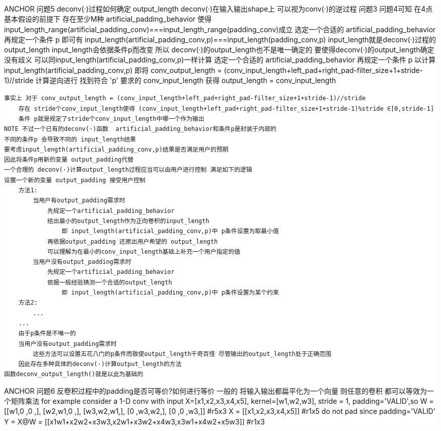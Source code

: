 ANCHOR 问题5 deconv(·)过程如何确定 output_length
    deconv(·)在输入输出shape上 可以视为conv(·)的逆过程
    问题3 问题4可知
    在4点基本假设的前提下
        存在至少M种 artificial_padding_behavior 使得 input_length_range(artificial_padding_conv)===input_length_range(padding_conv)成立
        选定一个合适的 artificial_padding_behavior
        再规定一个条件 p 
        即可有 input_length(artificial_padding_conv,p)===input_length(padding_conv,p)
    input_length就是deconv(·)过程的output_length
    input_length会依据条件p而改变
    所以
    deconv(·)的output_length也不是唯一确定的
    要使得deconv(·)的output_length确定 没有歧义 
    可以同input_length(artificial_padding_conv,p)一样计算
        选定一个合适的 artificial_padding_behavior 
        再规定一个条件 p 
        以计算 input_length(artificial_padding_conv,p)
        即将 conv_output_length = (conv_input_length+left_pad+right_pad-filter_size+1+stride-1)//stride
        计算逆向进行
        找到符合 'p' 要求的 conv_input_length
        获得 output_length = conv_input_length

    事实上 对于 conv_output_length = (conv_input_length+left_pad+right_pad-filter_size+1+stride-1)//stride
        存在 stride个conv_input_length使得 (conv_input_length+left_pad+right_pad-filter_size+1+stride-1)%stride ∈[0,stride-1]
        条件 p就是规定了stride个conv_input_length中哪一个作为输出
    NOTE 不过一个已有的deconv(·)函数  artificial_padding_behavior和条件p是封装于内部的
    不同的条件p 会导致不同的 input_length结果
    要考虑input_length(artificial_padding_conv,p)结果是否满足用户的预期 
    因此将条件p用新的变量 output_padding代替
    一个合理的 deconv(·)计算output_length过程应当可以由用户进行控制 满足如下的逻辑
    设置一个新的变量 output_padding 接受用户控制
        方法1:
            当用户有output_padding需求时 
                先规定一个artificial_padding_behavior
                给出最小的output_length作为正向卷积的input_length
                    即 input_length(artificial_padding_conv,p)中 p条件设置为取最小值
                再依据output_padding 还原出用户希望的 output_length
                可以理解为在最小的conv_input_length基础上补充一个用户指定的值
            当用户没有output_padding需求时 
                先规定一个artificial_padding_behavior
                依据一般经验猜测一个合适的output_length
                    即 input_length(artificial_padding_conv,p)中 p条件设置为某个约束
        方法2:
            ...
        ...
        由于p条件是不唯一的 
        当用户没有output_padding需求时
            这些方法可以设置五花八门的p条件而致使output_length千奇百怪 尽管输出的output_length处于正确范围
        因此存在多种具体的deconv(·)计算output_length的方法
    函数deconv_output_length()就是以此为基础的
ANCHOR 问题6 反卷积过程中的padding是否可等价?如何进行等价
    一般的 将输入输出都扁平化为一个向量 则任意的卷积 都可以等效为一个矩阵乘法
    for example
    consider a 1-D conv with input X=[x1,x2,x3,x4,x5], kernel=[w1,w2,w3], stride = 1, padding='VALID',so 
        W = [[w1,0 ,0 ,],
             [w2,w1,0 ,],
             [w3,w2,w1,],
             [0 ,w3,w2,],
             [0 ,0 ,w3,]] #r5x3
        X = [[x1,x2,x3,x4,x5]] #r1x5 do not pad since  padding='VALID'
        Y = X@W = [[x1w1+x2w2+x3w3,x2w1+x3w2+x4w3,x3w1+x4w2+x5w3]] #r1x3